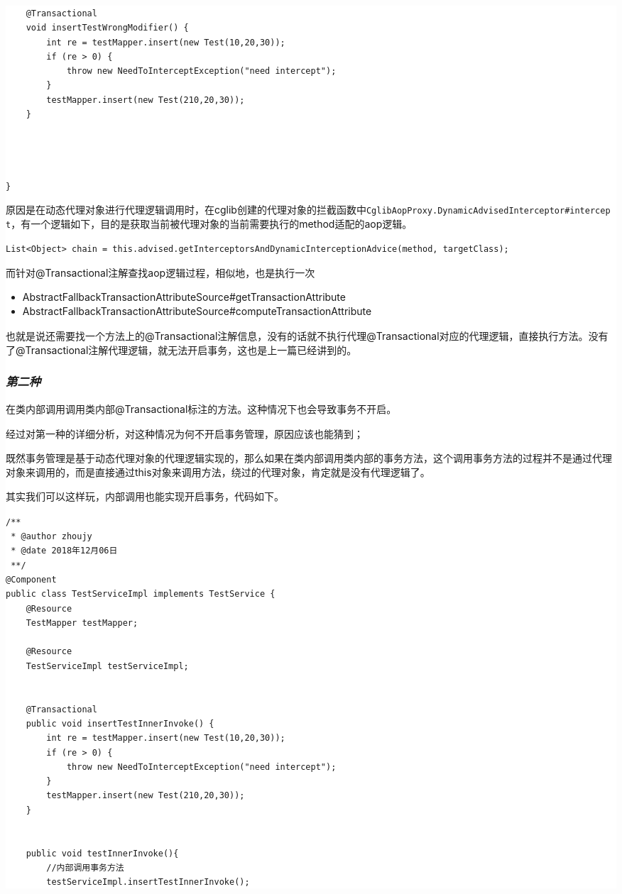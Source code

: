 ```
    @Transactional
    void insertTestWrongModifier() {
        int re = testMapper.insert(new Test(10,20,30));
        if (re > 0) {
            throw new NeedToInterceptException("need intercept");
        }
        testMapper.insert(new Test(210,20,30));
    }

 


}
```

原因是在动态代理对象进行代理逻辑调用时，在cglib创建的代理对象的拦截函数中`CglibAopProxy.DynamicAdvisedInterceptor#intercept`，有一个逻辑如下，目的是获取当前被代理对象的当前需要执行的method适配的aop逻辑。

```
List<Object> chain = this.advised.getInterceptorsAndDynamicInterceptionAdvice(method, targetClass);
```

而针对@Transactional注解查找aop逻辑过程，相似地，也是执行一次

- AbstractFallbackTransactionAttributeSource#getTransactionAttribute
- AbstractFallbackTransactionAttributeSource#computeTransactionAttribute

也就是说还需要找一个方法上的@Transactional注解信息，没有的话就不执行代理@Transactional对应的代理逻辑，直接执行方法。没有了@Transactional注解代理逻辑，就无法开启事务，这也是上一篇已经讲到的。

### *第二种*

在类内部调用调用类内部@Transactional标注的方法。这种情况下也会导致事务不开启。

经过对第一种的详细分析，对这种情况为何不开启事务管理，原因应该也能猜到；

既然事务管理是基于动态代理对象的代理逻辑实现的，那么如果在类内部调用类内部的事务方法，这个调用事务方法的过程并不是通过代理对象来调用的，而是直接通过this对象来调用方法，绕过的代理对象，肯定就是没有代理逻辑了。

其实我们可以这样玩，内部调用也能实现开启事务，代码如下。

```
/**
 * @author zhoujy
 * @date 2018年12月06日
 **/
@Component
public class TestServiceImpl implements TestService {
    @Resource
    TestMapper testMapper;

    @Resource
    TestServiceImpl testServiceImpl;


    @Transactional
    public void insertTestInnerInvoke() {
        int re = testMapper.insert(new Test(10,20,30));
        if (re > 0) {
            throw new NeedToInterceptException("need intercept");
        }
        testMapper.insert(new Test(210,20,30));
    }


    public void testInnerInvoke(){
        //内部调用事务方法
        testServiceImpl.insertTestInnerInvoke();
```